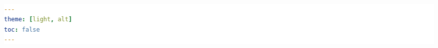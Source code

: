 ```yaml
---
theme: [light, alt]
toc: false
---
```


<style>
    @import url('https://fonts.googleapis.com/css2?family=Poppins:wght@400;600;700&display=swap');
    
    body {
      font-family: 'Poppins', sans-serif;
      margin: 0;
      padding: 0;
    }

    .hero {
      display: flex;
      flex-direction: column;
      align-items: center;
      text-align: center;
    }

    .hero h1 {
      max-width: none;
      font-size: 14vw;
      font-weight: 900;
      line-height: 1;
      background: linear-gradient(30deg, var(--theme-foreground-focus), currentColor);
      -webkit-background-clip: text;
      -webkit-text-fill-color: transparent;
      background-clip: text;
    }

    .hero h2 {
      margin: 0;
      max-width: 34em;
      font-size: 20px;
      font-style: initial;
      font-weight: 500;
      line-height: 1.5;
      color: var(--theme-foreground-muted);
    }

    @media (min-width: 640px) {
      .hero h1 {
        font-size: 90px;
      }
    }

    .card-grid {
      display: grid;
      grid-template-columns: repeat(4, 1fr);
      gap: 20px;
      justify-content: center;
      max-width: 1200px;
      margin: 0 auto;
      padding: 20px 0;
    }
